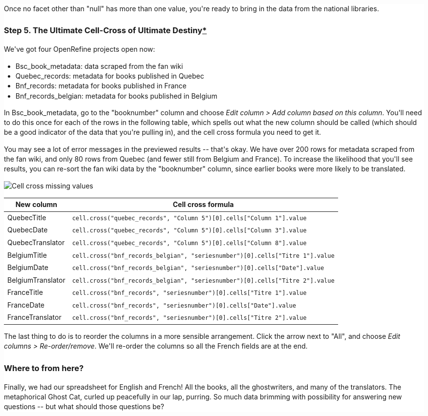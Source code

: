 Once no facet other than "null" has more than one value, you're ready to bring in the data from the national libraries.

```{index} single: OpenRefine ; cell cross example
```

### Step 5. The Ultimate Cell-Cross of Ultimate Destiny[*](#footnote)

We've got four OpenRefine projects open now:

- Bsc_book_metadata: data scraped from the fan wiki
- Quebec_records: metadata for books published in Quebec
- Bnf_records: metadata for books published in France
- Bnf_records_belgian: metadata for books published in Belgium

In Bsc_book_metadata, go to the "booknumber" column and choose *Edit column > Add column based on this column*. You'll need to do this once for each of the rows in the following table, which spells out what the new column should be called (which should be a good indicator of the data that you're pulling in), and the cell cross formula you need to get it.

You may see a lot of error messages in the previewed results -- that's okay. We have over 200 rows for metadata scraped from the fan wiki, and only 80 rows from Quebec (and fewer still from Belgium and France). To increase the likelihood that you'll see results, you can re-sort the fan wiki data by the "booknumber" column, since earlier books were more likely to be translated.

![Cell cross missing values](_static/images/dscm3_ultimate_cell_cross_errors.png)

| New column | Cell cross formula |
|-------------------|-------------------------------------------------------------------------------|
| QuebecTitle | `cell.cross("quebec_records", "Column 5")[0].cells["Column 1"].value` |
| QuebecDate | `cell.cross("quebec_records", "Column 5")[0].cells["Column 3"].value` |
| QuebecTranslator | `cell.cross("quebec_records", "Column 5")[0].cells["Column 8"].value` |
| BelgiumTitle | `cell.cross("bnf_records_belgian", "seriesnumber")[0].cells["Titre 1"].value` |
| BelgiumDate | `cell.cross("bnf_records_belgian", "seriesnumber")[0].cells["Date"].value` |
| BelgiumTranslator | `cell.cross("bnf_records_belgian", "seriesnumber")[0].cells["Titre 2"].value` |
| FranceTitle | `cell.cross("bnf_records", "seriesnumber")[0].cells["Titre 1"].value` |
| FranceDate | `cell.cross("bnf_records", "seriesnumber")[0].cells["Date"].value` |
| FranceTranslator | `cell.cross("bnf_records", "seriesnumber")[0].cells["Titre 2"].value` |

The last thing to do is to reorder the columns in a more sensible arrangement. Click the arrow next to "All", and choose *Edit columns > Re-order/remove*. We'll re-order the columns so all the French fields are at the end.

### Where to from here?

Finally, we had our spreadsheet for English and French! All the books, all the ghostwriters, and many of the translators. The metaphorical Ghost Cat, curled up peacefully in our lap, purring. So much data brimming with possibility for answering new questions -- but what should those questions be?
